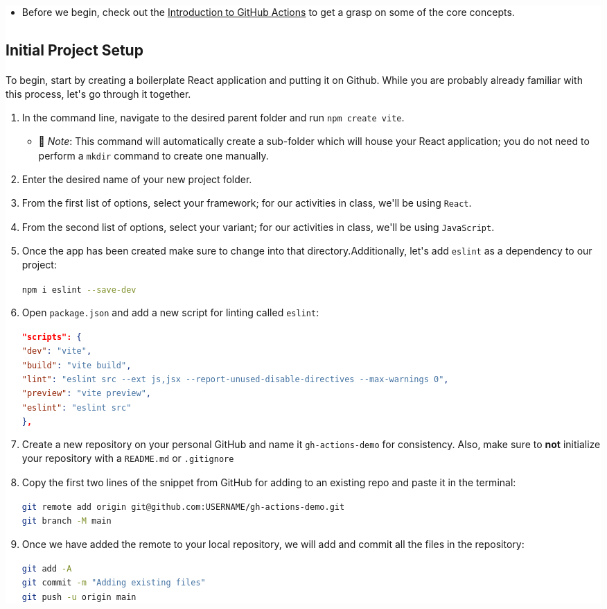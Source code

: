 - Before we begin, check out the [Introduction to GitHub Actions](https://docs.github.com/en/actions/learn-github-actions/introduction-to-github-actions) to get a grasp on some of the core concepts.

## Initial Project Setup

To begin, start by creating a boilerplate React application and putting it on Github. While you are probably already familiar with this process, let's go through it together.

1. In the command line, navigate to the desired parent folder and run `npm create vite`.

   - 🔑 _Note_: This command will automatically create a sub-folder which will house your React application; you do not need to perform a `mkdir` command to create one manually.

2. Enter the desired name of your new project folder.

3. From the first list of options, select your framework; for our activities in class, we'll be using `React`.

4. From the second list of options, select your variant; for our activities in class, we'll be using `JavaScript`.

5. Once the app has been created make sure to change into that directory.Additionally, let's add `eslint` as a dependency to our project:

   ```sh
   npm i eslint --save-dev
   ```

6. Open `package.json` and add a new script for linting called `eslint`:

   ```json
   "scripts": {
   "dev": "vite",
   "build": "vite build",
   "lint": "eslint src --ext js,jsx --report-unused-disable-directives --max-warnings 0",
   "preview": "vite preview",
   "eslint": "eslint src"
   },
   ```

7. Create a new repository on your personal GitHub and name it `gh-actions-demo` for consistency. Also, make sure to **not** initialize your repository with a `README.md` or `.gitignore`

8. Copy the first two lines of the snippet from GitHub for adding to an existing repo and paste it in the terminal:

   ```sh
   git remote add origin git@github.com:USERNAME/gh-actions-demo.git
   git branch -M main
   ```

9. Once we have added the remote to your local repository, we will add and commit all the files in the repository:

   ```sh
   git add -A
   git commit -m "Adding existing files"
   git push -u origin main
   ```
